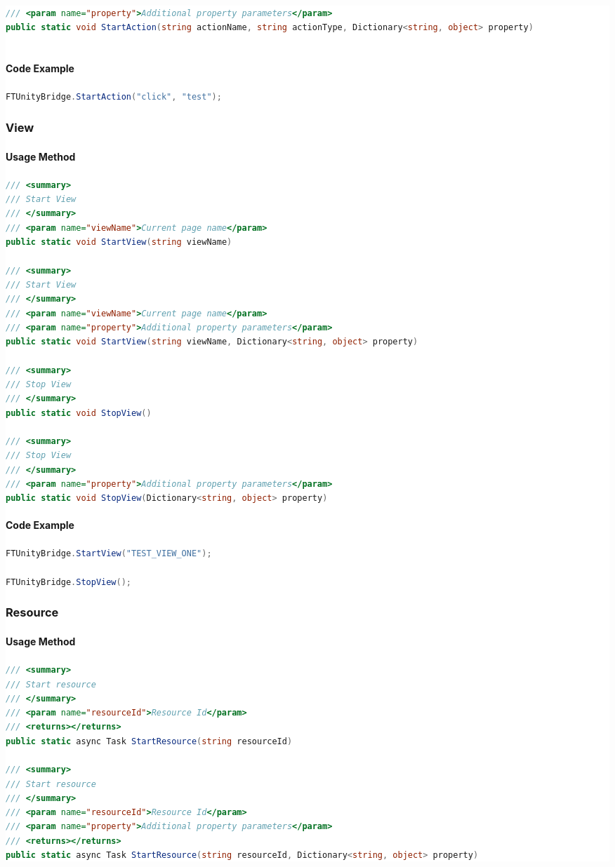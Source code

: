 ```csharp
/// <param name="property">Additional property parameters</param>
public static void StartAction(string actionName, string actionType, Dictionary<string, object> property)
		
```

#### Code Example
```csharp
FTUnityBridge.StartAction("click", "test");
```

### View
#### Usage Method
```csharp
/// <summary>
/// Start View
/// </summary>
/// <param name="viewName">Current page name</param>
public static void StartView(string viewName)
    
/// <summary>
/// Start View
/// </summary>
/// <param name="viewName">Current page name</param>
/// <param name="property">Additional property parameters</param>
public static void StartView(string viewName, Dictionary<string, object> property)

/// <summary>
/// Stop View
/// </summary>
public static void StopView()
    
/// <summary>
/// Stop View
/// </summary>
/// <param name="property">Additional property parameters</param>
public static void StopView(Dictionary<string, object> property)
```

#### Code Example

```csharp
FTUnityBridge.StartView("TEST_VIEW_ONE");

FTUnityBridge.StopView();
```

### Resource
#### Usage Method
```csharp
/// <summary>
/// Start resource
/// </summary>
/// <param name="resourceId">Resource Id</param>
/// <returns></returns>
public static async Task StartResource(string resourceId)
    
/// <summary>
/// Start resource
/// </summary>
/// <param name="resourceId">Resource Id</param>
/// <param name="property">Additional property parameters</param>
/// <returns></returns>
public static async Task StartResource(string resourceId, Dictionary<string, object> property)
```